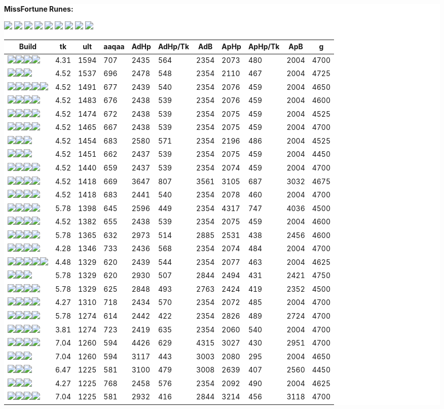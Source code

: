

**MissFortune Runes:**


![](/Styles/Sorcery/ArcaneComet/ArcaneComet.png)
![](/Styles/Sorcery/ManaflowBand/ManaflowBand.png)
![](/Styles/Sorcery/AbsoluteFocus/AbsoluteFocus.png)
![](/Styles/Sorcery/GatheringStorm/GatheringStorm.png)
![](/Styles/Domination/EyeballCollection/EyeballCollection.png)
![](/Styles/Domination/TreasureHunter/TreasureHunter.png)
![](/StatMods/StatModsAdaptiveForceIcon.png)
![](/StatMods/StatModsAdaptiveForceIcon.png)
![](/StatMods/StatModsArmorIcon.png)





 Build |tk|ult|aaqaa|AdHp|AdHp/Tk|AdB|ApHp|ApHp/Tk|ApB|g
-|-|-|-|-|-|-|-|-|-|-
![](/item/6676.png)![](/item/1053.png)![](/item/1055.png)![](/item/1036.png)|4.31|1594|707|2435|564|2354|2073|480|2004|4700
![](/item/3074.png)![](/item/1055.png)![](/item/1037.png)|4.52|1537|696|2478|548|2354|2110|467|2004|4725
![](/item/6695.png)![](/item/1053.png)![](/item/1055.png)![](/item/1036.png)![](/item/1036.png)|4.52|1491|677|2439|540|2354|2076|459|2004|4650
![](/item/3004.png)![](/item/1053.png)![](/item/1055.png)![](/item/1036.png)|4.52|1483|676|2438|539|2354|2076|459|2004|4600
![](/item/3179.png)![](/item/1053.png)![](/item/1055.png)![](/item/1037.png)|4.52|1474|672|2438|539|2354|2075|459|2004|4525
![](/item/6696.png)![](/item/1053.png)![](/item/1055.png)![](/item/1036.png)|4.52|1465|667|2438|539|2354|2075|459|2004|4700
![](/item/3072.png)![](/item/1055.png)![](/item/1037.png)|4.52|1454|683|2580|571|2354|2196|486|2004|4525
![](/item/3142.png)![](/item/1053.png)![](/item/1055.png)|4.52|1451|662|2437|539|2354|2075|459|2004|4450
![](/item/6693.png)![](/item/1053.png)![](/item/1055.png)![](/item/1036.png)|4.52|1440|659|2437|539|2354|2074|459|2004|4700
![](/item/6673.png)![](/item/1055.png)![](/item/1037.png)![](/item/1036.png)|4.52|1418|669|3647|807|3561|3105|687|3032|4675
![](/item/3033.png)![](/item/1053.png)![](/item/1055.png)![](/item/1036.png)|4.52|1418|683|2441|540|2354|2078|460|2004|4700
![](/item/3156.png)![](/item/1053.png)![](/item/1055.png)![](/item/1036.png)|5.78|1398|645|2596|449|2354|4317|747|4036|4500
![](/item/3508.png)![](/item/1053.png)![](/item/1055.png)![](/item/1036.png)|4.52|1382|655|2438|539|2354|2075|459|2004|4600
![](/item/3814.png)![](/item/1053.png)![](/item/1055.png)![](/item/1036.png)|5.78|1365|632|2973|514|2885|2531|438|2456|4600
![](/item/3095.png)![](/item/1053.png)![](/item/1055.png)![](/item/1036.png)|4.28|1346|733|2436|568|2354|2074|484|2004|4700
![](/item/3006.png)![](/item/1053.png)![](/item/1055.png)![](/item/1038.png)![](/item/1037.png)|4.48|1329|620|2439|544|2354|2077|463|2004|4625
![](/item/3161.png)![](/item/1053.png)![](/item/1055.png)|5.78|1329|620|2930|507|2844|2494|431|2421|4750
![](/item/6609.png)![](/item/1053.png)![](/item/1055.png)![](/item/1036.png)|5.78|1329|625|2848|493|2763|2424|419|2352|4500
![](/item/3087.png)![](/item/1053.png)![](/item/1055.png)![](/item/1036.png)|4.27|1310|718|2434|570|2354|2072|485|2004|4700
![](/item/3139.png)![](/item/1053.png)![](/item/1055.png)![](/item/1036.png)|5.78|1274|614|2442|422|2354|2826|489|2724|4700
![](/item/6672.png)![](/item/1053.png)![](/item/1055.png)![](/item/1036.png)|3.81|1274|723|2419|635|2354|2060|540|2004|4700
![](/item/3026.png)![](/item/1053.png)![](/item/1055.png)![](/item/1036.png)|7.04|1260|594|4426|629|4315|3027|430|2951|4700
![](/item/6333.png)![](/item/1053.png)![](/item/1055.png)|7.04|1260|594|3117|443|3003|2080|295|2004|4650
![](/item/3071.png)![](/item/1053.png)![](/item/1055.png)|6.47|1225|581|3100|479|3008|2639|407|2560|4450
![](/item/3153.png)![](/item/1055.png)![](/item/1037.png)|4.27|1225|768|2458|576|2354|2092|490|2004|4625
![](/item/6035.png)![](/item/1053.png)![](/item/1055.png)![](/item/1036.png)|7.04|1225|581|2932|416|2844|3214|456|3118|4700